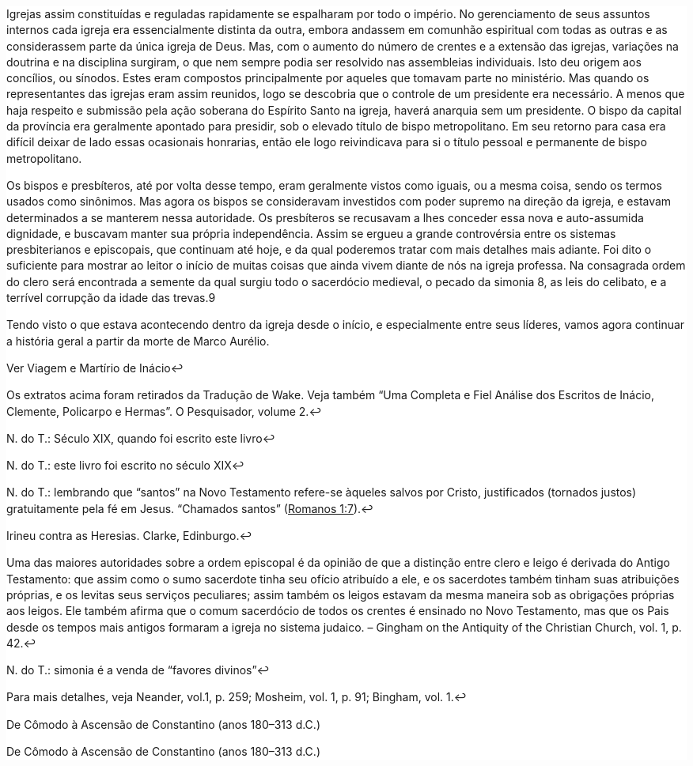 Igrejas assim constituídas e reguladas rapidamente se espalharam por todo o império. No gerenciamento de seus assuntos internos cada igreja era essencialmente distinta da outra, embora andassem em comunhão espiritual com todas as outras e as considerassem parte da única igreja de Deus. Mas, com o aumento do número de crentes e a extensão das igrejas, variações na doutrina e na disciplina surgiram, o que nem sempre podia ser resolvido nas assembleias individuais. Isto deu origem aos concílios, ou sínodos. Estes eram compostos principalmente por aqueles que tomavam parte no ministério. Mas quando os representantes das igrejas eram assim reunidos, logo se descobria que o controle de um presidente era necessário. A menos que haja respeito e submissão pela ação soberana do Espírito Santo na igreja, haverá anarquia sem um presidente. O bispo da capital da província era geralmente apontado para presidir, sob o elevado título de bispo metropolitano. Em seu retorno para casa era difícil deixar de lado essas ocasionais honrarias, então ele logo reivindicava para si o título pessoal e permanente de bispo metropolitano.

Os bispos e presbíteros, até por volta desse tempo, eram geralmente vistos como iguais, ou a mesma coisa, sendo os termos usados como sinônimos. Mas agora os bispos se consideravam investidos com poder supremo na direção da igreja, e estavam determinados a se manterem nessa autoridade. Os presbíteros se recusavam a lhes conceder essa nova e auto-assumida dignidade, e buscavam manter sua própria independência. Assim se ergueu a grande controvérsia entre os sistemas presbiterianos e episcopais, que continuam até hoje, e da qual poderemos tratar com mais detalhes mais adiante. Foi dito o suficiente para mostrar ao leitor o início de muitas coisas que ainda vivem diante de nós na igreja professa. Na consagrada ordem do clero será encontrada a semente da qual surgiu todo o sacerdócio medieval, o pecado da simonia 8, as leis do celibato, e a terrível corrupção da idade das trevas.9

Tendo visto o que estava acontecendo dentro da igreja desde o início, e especialmente entre seus líderes, vamos agora continuar a história geral a partir da morte de Marco Aurélio.

Ver Viagem e Martírio de Inácio↩

Os extratos acima foram retirados da Tradução de Wake. Veja também “Uma Completa e Fiel Análise dos Escritos de Inácio, Clemente, Policarpo e Hermas”. O Pesquisador, volume 2.↩

N. do T.: Século XIX, quando foi escrito este livro↩

N. do T.: este livro foi escrito no século XIX↩

N. do T.: lembrando que “santos” na Novo Testamento refere-se àqueles salvos por Cristo, justificados (tornados justos) gratuitamente pela fé em Jesus. “Chamados santos” ([Romanos 1:7](http://bibliaonline.com.br/acf/rm/1/7)).↩

Irineu contra as Heresias. Clarke, Edinburgo.↩

Uma das maiores autoridades sobre a ordem episcopal é da opinião de que a distinção entre clero e leigo é derivada do Antigo Testamento: que assim como o sumo sacerdote tinha seu ofício atribuído a ele, e os sacerdotes também tinham suas atribuições próprias, e os levitas seus serviços peculiares; assim também os leigos estavam da mesma maneira sob as obrigações próprias aos leigos. Ele também afirma que o comum sacerdócio de todos os crentes é ensinado no Novo Testamento, mas que os Pais desde os tempos mais antigos formaram a igreja no sistema judaico. – Gingham on the Antiquity of the Christian Church, vol. 1, p. 42.↩

N. do T.: simonia é a venda de “favores divinos”↩

Para mais detalhes, veja Neander, vol.1, p. 259; Mosheim, vol. 1, p. 91; Bingham, vol. 1.↩

De Cômodo à Ascensão de Constantino (anos 180–313 d.C.)

De Cômodo à Ascensão de Constantino (anos 180–313 d.C.)
